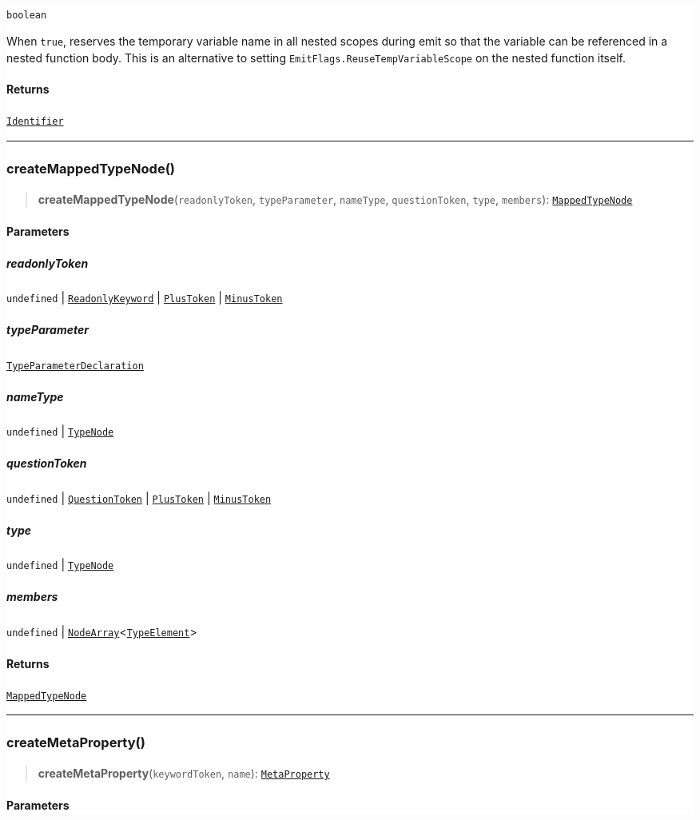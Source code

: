 `boolean`

When `true`, reserves the temporary variable name in all nested scopes
during emit so that the variable can be referenced in a nested function body. This is an alternative to
setting `EmitFlags.ReuseTempVariableScope` on the nested function itself.

#### Returns

[`Identifier`](Identifier.md)

***

### createMappedTypeNode()

> **createMappedTypeNode**(`readonlyToken`, `typeParameter`, `nameType`, `questionToken`, `type`, `members`): [`MappedTypeNode`](MappedTypeNode.md)

#### Parameters

##### readonlyToken

`undefined` | [`ReadonlyKeyword`](../type-aliases/ReadonlyKeyword.md) | [`PlusToken`](../type-aliases/PlusToken.md) | [`MinusToken`](../type-aliases/MinusToken.md)

##### typeParameter

[`TypeParameterDeclaration`](TypeParameterDeclaration.md)

##### nameType

`undefined` | [`TypeNode`](TypeNode.md)

##### questionToken

`undefined` | [`QuestionToken`](../type-aliases/QuestionToken.md) | [`PlusToken`](../type-aliases/PlusToken.md) | [`MinusToken`](../type-aliases/MinusToken.md)

##### type

`undefined` | [`TypeNode`](TypeNode.md)

##### members

`undefined` | [`NodeArray`](NodeArray.md)\<[`TypeElement`](TypeElement.md)\>

#### Returns

[`MappedTypeNode`](MappedTypeNode.md)

***

### createMetaProperty()

> **createMetaProperty**(`keywordToken`, `name`): [`MetaProperty`](MetaProperty.md)

#### Parameters
